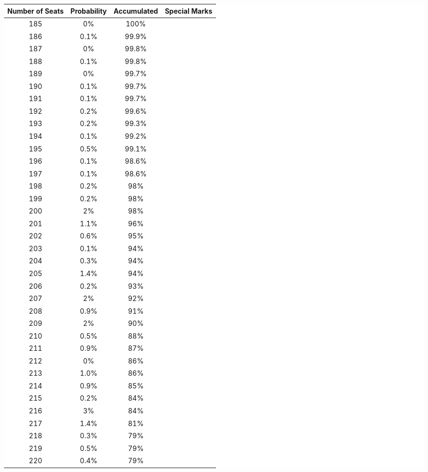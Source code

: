 | Number of Seats | Probability | Accumulated | Special Marks |
|:---------------:|:-----------:|:-----------:|:-------------:|
| 185 | 0% | 100% |  |
| 186 | 0.1% | 99.9% |  |
| 187 | 0% | 99.8% |  |
| 188 | 0.1% | 99.8% |  |
| 189 | 0% | 99.7% |  |
| 190 | 0.1% | 99.7% |  |
| 191 | 0.1% | 99.7% |  |
| 192 | 0.2% | 99.6% |  |
| 193 | 0.2% | 99.3% |  |
| 194 | 0.1% | 99.2% |  |
| 195 | 0.5% | 99.1% |  |
| 196 | 0.1% | 98.6% |  |
| 197 | 0.1% | 98.6% |  |
| 198 | 0.2% | 98% |  |
| 199 | 0.2% | 98% |  |
| 200 | 2% | 98% |  |
| 201 | 1.1% | 96% |  |
| 202 | 0.6% | 95% |  |
| 203 | 0.1% | 94% |  |
| 204 | 0.3% | 94% |  |
| 205 | 1.4% | 94% |  |
| 206 | 0.2% | 93% |  |
| 207 | 2% | 92% |  |
| 208 | 0.9% | 91% |  |
| 209 | 2% | 90% |  |
| 210 | 0.5% | 88% |  |
| 211 | 0.9% | 87% |  |
| 212 | 0% | 86% |  |
| 213 | 1.0% | 86% |  |
| 214 | 0.9% | 85% |  |
| 215 | 0.2% | 84% |  |
| 216 | 3% | 84% |  |
| 217 | 1.4% | 81% |  |
| 218 | 0.3% | 79% |  |
| 219 | 0.5% | 79% |  |
| 220 | 0.4% | 79% |  |